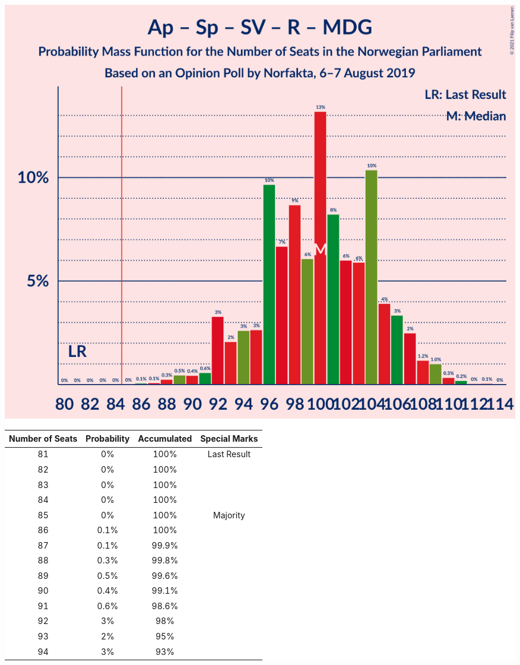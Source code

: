 ![Graph with seats probability mass function not yet produced](2019-08-07-Norfakta-coalitions-seats-pmf-ap–sp–sv–r–mdg.png "Seats Probability Mass Function")

| Number of Seats | Probability | Accumulated | Special Marks |
|:---------------:|:-----------:|:-----------:|:-------------:|
| 81 | 0% | 100% | Last Result |
| 82 | 0% | 100% |  |
| 83 | 0% | 100% |  |
| 84 | 0% | 100% |  |
| 85 | 0% | 100% | Majority |
| 86 | 0.1% | 100% |  |
| 87 | 0.1% | 99.9% |  |
| 88 | 0.3% | 99.8% |  |
| 89 | 0.5% | 99.6% |  |
| 90 | 0.4% | 99.1% |  |
| 91 | 0.6% | 98.6% |  |
| 92 | 3% | 98% |  |
| 93 | 2% | 95% |  |
| 94 | 3% | 93% |  |